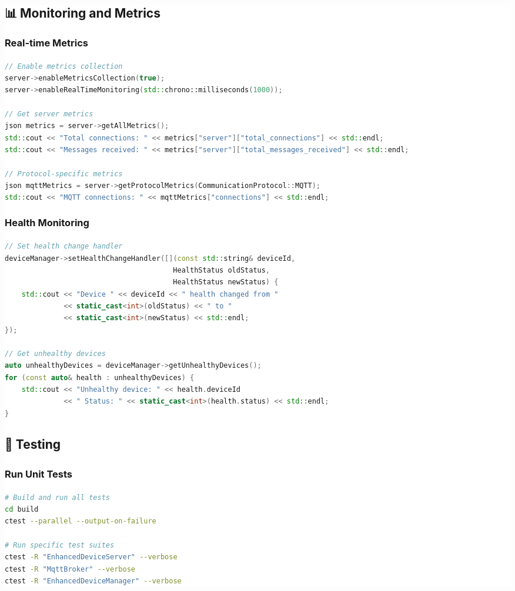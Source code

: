 ## 📊 Monitoring and Metrics

### Real-time Metrics

```cpp
// Enable metrics collection
server->enableMetricsCollection(true);
server->enableRealTimeMonitoring(std::chrono::milliseconds(1000));

// Get server metrics
json metrics = server->getAllMetrics();
std::cout << "Total connections: " << metrics["server"]["total_connections"] << std::endl;
std::cout << "Messages received: " << metrics["server"]["total_messages_received"] << std::endl;

// Protocol-specific metrics
json mqttMetrics = server->getProtocolMetrics(CommunicationProtocol::MQTT);
std::cout << "MQTT connections: " << mqttMetrics["connections"] << std::endl;
```

### Health Monitoring

```cpp
// Set health change handler
deviceManager->setHealthChangeHandler([](const std::string& deviceId, 
                                        HealthStatus oldStatus, 
                                        HealthStatus newStatus) {
    std::cout << "Device " << deviceId << " health changed from " 
              << static_cast<int>(oldStatus) << " to " 
              << static_cast<int>(newStatus) << std::endl;
});

// Get unhealthy devices
auto unhealthyDevices = deviceManager->getUnhealthyDevices();
for (const auto& health : unhealthyDevices) {
    std::cout << "Unhealthy device: " << health.deviceId 
              << " Status: " << static_cast<int>(health.status) << std::endl;
}
```

## 🧪 Testing

### Run Unit Tests

```bash
# Build and run all tests
cd build
ctest --parallel --output-on-failure

# Run specific test suites
ctest -R "EnhancedDeviceServer" --verbose
ctest -R "MqttBroker" --verbose
ctest -R "EnhancedDeviceManager" --verbose
```
